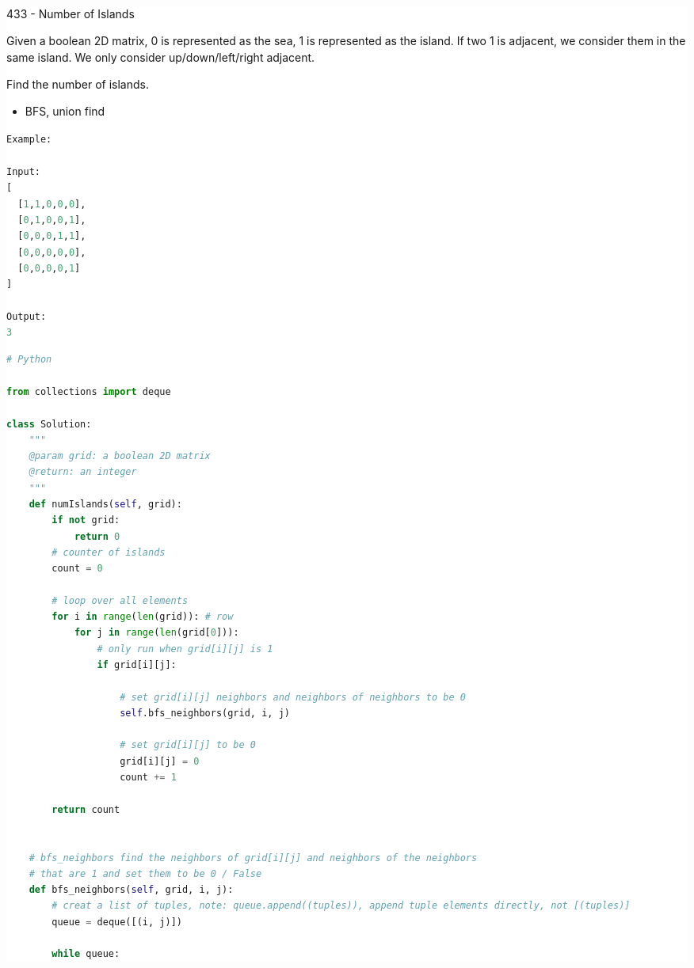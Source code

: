 433 - Number of Islands

Given a boolean 2D matrix, 0 is represented as the sea, 1 is represented as the island. If two 1 is adjacent, we consider them in the same island. We only consider up/down/left/right adjacent.

Find the number of islands.

* BFS, union find 



```python
Example: 
    
Input:
[
  [1,1,0,0,0],
  [0,1,0,0,1],
  [0,0,0,1,1],
  [0,0,0,0,0],
  [0,0,0,0,1]
]

Output:
3
```


```python
# Python 

from collections import deque

class Solution:
    """
    @param grid: a boolean 2D matrix
    @return: an integer
    """
    def numIslands(self, grid):
        if not grid:
            return 0 
        # counter of islands 
        count = 0 
        
        # loop over all elements 
        for i in range(len(grid)): # row 
            for j in range(len(grid[0])):
                # only run when grid[i][j] is 1 
                if grid[i][j]:
                    
                    # set grid[i][j] neighbors and neighbors of neighbors to be 0 
                    self.bfs_neighbors(grid, i, j)
                    
                    # set grid[i][j] to be 0 
                    grid[i][j] = 0
                    count += 1 

        return count 
    
    
    # bfs_neighbors find the neighbors of grid[i][j] and neighbors of the neighbors
    # that are 1 and set them to be 0 / False
    def bfs_neighbors(self, grid, i, j):
        # creat a list of tuples, note: queue.append((tuples)), append tuple elements directly, not [(tuples)]
        queue = deque([(i, j)])          
        
        while queue: 
```